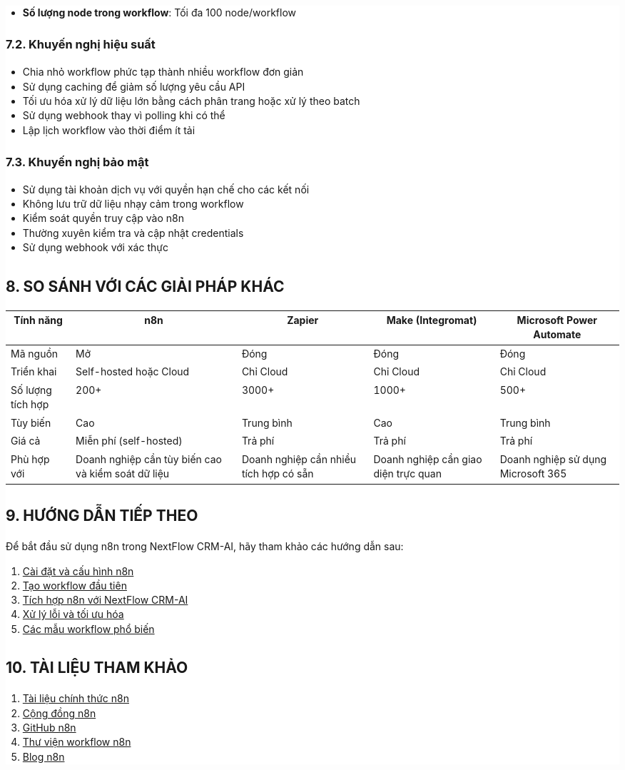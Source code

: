 - **Số lượng node trong workflow**: Tối đa 100 node/workflow

### 7.2. Khuyến nghị hiệu suất

- Chia nhỏ workflow phức tạp thành nhiều workflow đơn giản
- Sử dụng caching để giảm số lượng yêu cầu API
- Tối ưu hóa xử lý dữ liệu lớn bằng cách phân trang hoặc xử lý theo batch
- Sử dụng webhook thay vì polling khi có thể
- Lập lịch workflow vào thời điểm ít tải

### 7.3. Khuyến nghị bảo mật

- Sử dụng tài khoản dịch vụ với quyền hạn chế cho các kết nối
- Không lưu trữ dữ liệu nhạy cảm trong workflow
- Kiểm soát quyền truy cập vào n8n
- Thường xuyên kiểm tra và cập nhật credentials
- Sử dụng webhook với xác thực

## 8. SO SÁNH VỚI CÁC GIẢI PHÁP KHÁC

| Tính năng | n8n | Zapier | Make (Integromat) | Microsoft Power Automate |
|-----------|-----|--------|-------------------|--------------------------|
| Mã nguồn | Mở | Đóng | Đóng | Đóng |
| Triển khai | Self-hosted hoặc Cloud | Chỉ Cloud | Chỉ Cloud | Chỉ Cloud |
| Số lượng tích hợp | 200+ | 3000+ | 1000+ | 500+ |
| Tùy biến | Cao | Trung bình | Cao | Trung bình |
| Giá cả | Miễn phí (self-hosted) | Trả phí | Trả phí | Trả phí |
| Phù hợp với | Doanh nghiệp cần tùy biến cao và kiểm soát dữ liệu | Doanh nghiệp cần nhiều tích hợp có sẵn | Doanh nghiệp cần giao diện trực quan | Doanh nghiệp sử dụng Microsoft 365 |

## 9. HƯỚNG DẪN TIẾP THEO

Để bắt đầu sử dụng n8n trong NextFlow CRM-AI, hãy tham khảo các hướng dẫn sau:

1. [Cài đặt và cấu hình n8n](./cai-dat.md)
2. [Tạo workflow đầu tiên](./tao-workflow.md)
3. [Tích hợp n8n với NextFlow CRM-AI](./tich-hop.md)
4. [Xử lý lỗi và tối ưu hóa](./xu-ly-loi.md)
5. [Các mẫu workflow phổ biến](./mau-workflow.md)

## 10. TÀI LIỆU THAM KHẢO

1. [Tài liệu chính thức n8n](https://docs.n8n.io/)
2. [Cộng đồng n8n](https://community.n8n.io/)
3. [GitHub n8n](https://github.com/n8n-io/n8n)
4. [Thư viện workflow n8n](https://n8n.io/workflows)
5. [Blog n8n](https://n8n.io/blog/)

